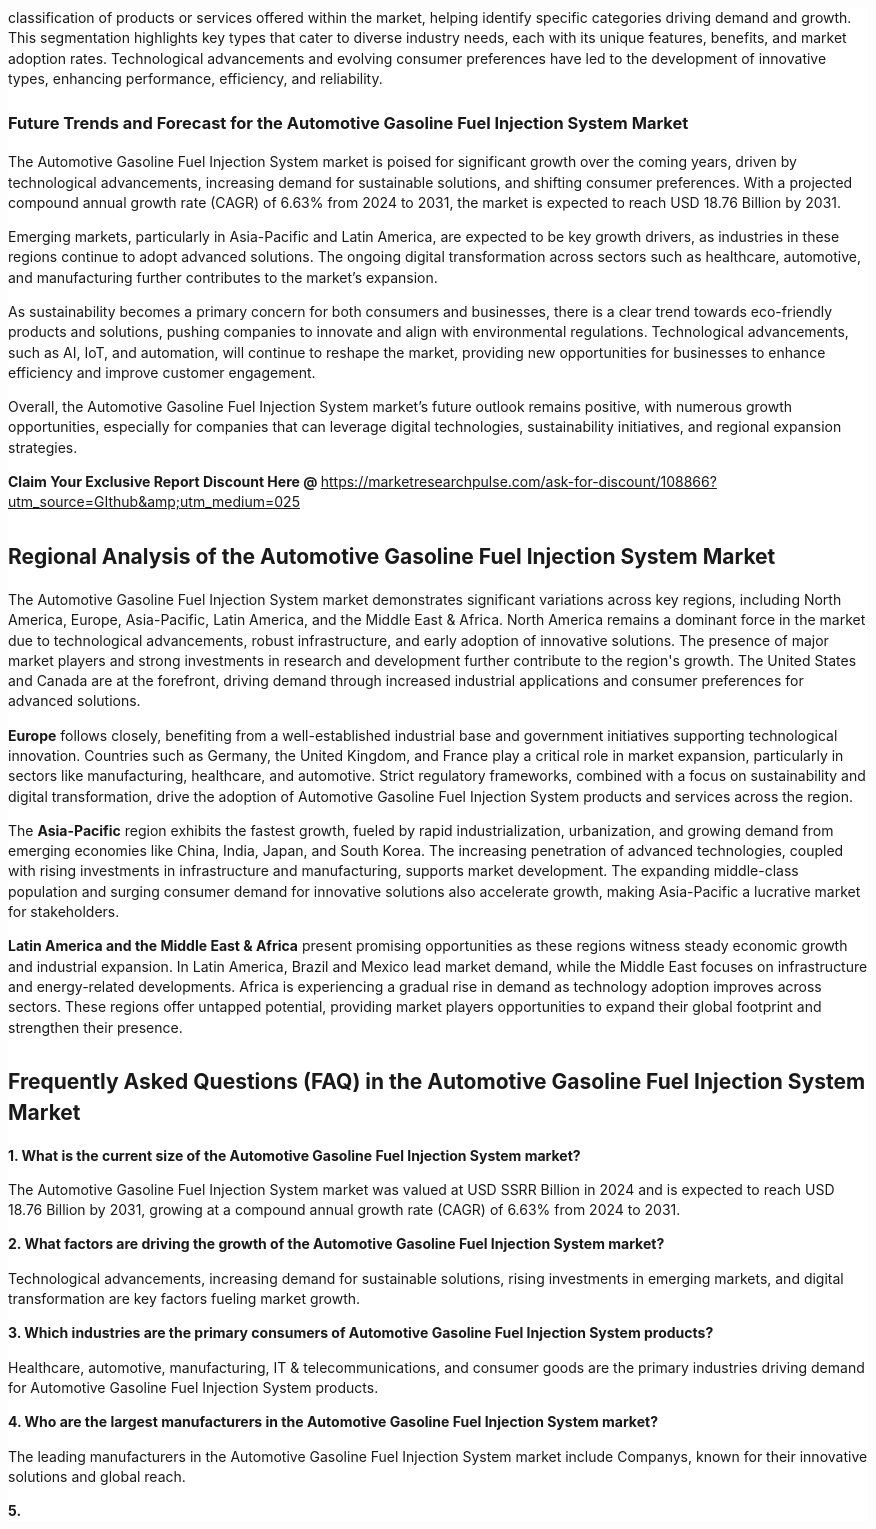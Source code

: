 classification of products or services offered within the market, helping identify specific categories driving demand and growth. This segmentation highlights key types that cater to diverse industry needs, each with its unique features, benefits, and market adoption rates. Technological advancements and evolving consumer preferences have led to the development of innovative types, enhancing performance, efficiency, and reliability.</p><h3>Future Trends and Forecast for the Automotive Gasoline Fuel Injection System Market</h3><p>The Automotive Gasoline Fuel Injection System market is poised for significant growth over the coming years, driven by technological advancements, increasing demand for sustainable solutions, and shifting consumer preferences. With a projected compound annual growth rate (CAGR) of 6.63% from 2024 to 2031, the market is expected to reach USD 18.76 Billion by 2031.</p><p>Emerging markets, particularly in Asia-Pacific and Latin America, are expected to be key growth drivers, as industries in these regions continue to adopt advanced solutions. The ongoing digital transformation across sectors such as healthcare, automotive, and manufacturing further contributes to the market&rsquo;s expansion.</p><p>As sustainability becomes a primary concern for both consumers and businesses, there is a clear trend towards eco-friendly products and solutions, pushing companies to innovate and align with environmental regulations. Technological advancements, such as AI, IoT, and automation, will continue to reshape the market, providing new opportunities for businesses to enhance efficiency and improve customer engagement.</p><p>Overall, the Automotive Gasoline Fuel Injection System market&rsquo;s future outlook remains positive, with numerous growth opportunities, especially for companies that can leverage digital technologies, sustainability initiatives, and regional expansion strategies.</p><p><strong>Claim Your Exclusive Report Discount Here @ </strong><a href="https://marketresearchpulse.com/ask-for-discount/108866?utm_source=GIthub&amp;utm_medium=025">https://marketresearchpulse.com/ask-for-discount/108866?utm_source=GIthub&amp;utm_medium=025</a></p><h2><strong>Regional Analysis of the Automotive Gasoline Fuel Injection System Market</strong></h2><p>The Automotive Gasoline Fuel Injection System market demonstrates significant variations across key regions, including North America, Europe, Asia-Pacific, Latin America, and the Middle East &amp; Africa. North America remains a dominant force in the market due to technological advancements, robust infrastructure, and early adoption of innovative solutions. The presence of major market players and strong investments in research and development further contribute to the region's growth. The United States and Canada are at the forefront, driving demand through increased industrial applications and consumer preferences for advanced solutions.</p><p><strong>Europe</strong> follows closely, benefiting from a well-established industrial base and government initiatives supporting technological innovation. Countries such as Germany, the United Kingdom, and France play a critical role in market expansion, particularly in sectors like manufacturing, healthcare, and automotive. Strict regulatory frameworks, combined with a focus on sustainability and digital transformation, drive the adoption of Automotive Gasoline Fuel Injection System products and services across the region.</p><p>The <strong>Asia-Pacific</strong> region exhibits the fastest growth, fueled by rapid industrialization, urbanization, and growing demand from emerging economies like China, India, Japan, and South Korea. The increasing penetration of advanced technologies, coupled with rising investments in infrastructure and manufacturing, supports market development. The expanding middle-class population and surging consumer demand for innovative solutions also accelerate growth, making Asia-Pacific a lucrative market for stakeholders.</p><p><strong>Latin America and the Middle East &amp; Africa</strong> present promising opportunities as these regions witness steady economic growth and industrial expansion. In Latin America, Brazil and Mexico lead market demand, while the Middle East focuses on infrastructure and energy-related developments. Africa is experiencing a gradual rise in demand as technology adoption improves across sectors. These regions offer untapped potential, providing market players opportunities to expand their global footprint and strengthen their presence.</p><h2><strong>Frequently Asked Questions (FAQ) in the Automotive Gasoline Fuel Injection System Market</strong></h2><p><strong>1. What is the current size of the Automotive Gasoline Fuel Injection System market?</strong></p><p>The Automotive Gasoline Fuel Injection System market was valued at USD SSRR Billion in 2024 and is expected to reach USD 18.76 Billion by 2031, growing at a compound annual growth rate (CAGR) of 6.63% from 2024 to 2031.</p><p><strong>2. What factors are driving the growth of the Automotive Gasoline Fuel Injection System market?</strong></p><p>Technological advancements, increasing demand for sustainable solutions, rising investments in emerging markets, and digital transformation are key factors fueling market growth.</p><p><strong>3. Which industries are the primary consumers of Automotive Gasoline Fuel Injection System products?</strong></p><p>Healthcare, automotive, manufacturing, IT &amp; telecommunications, and consumer goods are the primary industries driving demand for Automotive Gasoline Fuel Injection System products.</p><p><strong>4. Who are the largest manufacturers in the Automotive Gasoline Fuel Injection System market?</strong></p><p>The leading manufacturers in the Automotive Gasoline Fuel Injection System market include Companys, known for their innovative solutions and global reach.</p><p><strong>5.